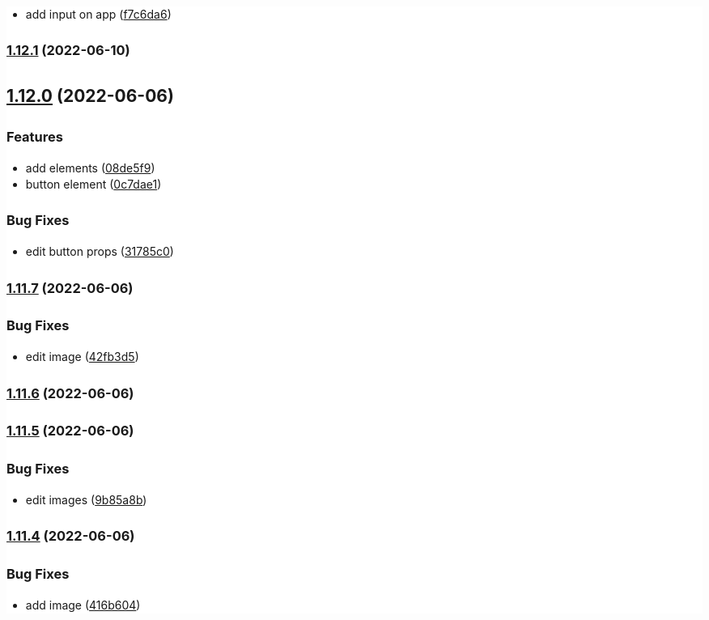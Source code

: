 * add input on app ([f7c6da6](https://github.com/jimwellf/2021-23.SA.UFS07/commit/f7c6da624c326966472753a15c5cca72cb7435d7))

### [1.12.1](https://github.com/jimwellf/2021-23.SA.UFS07/compare/v1.12.0...v1.12.1) (2022-06-10)

## [1.12.0](https://github.com/jimwellf/2021-23.SA.UFS07/compare/v1.11.7...v1.12.0) (2022-06-06)


### Features

* add elements ([08de5f9](https://github.com/jimwellf/2021-23.SA.UFS07/commit/08de5f97981d4975bce922ac918a95702edc7348))
* button element ([0c7dae1](https://github.com/jimwellf/2021-23.SA.UFS07/commit/0c7dae17765d61162cb13f31bc9c5eeeb942c4ca))


### Bug Fixes

* edit button props ([31785c0](https://github.com/jimwellf/2021-23.SA.UFS07/commit/31785c01669637ad68bf4c801afbbf04cc81b30d))

### [1.11.7](https://github.com/jimwellf/2021-23.SA.UFS07/compare/v1.11.6...v1.11.7) (2022-06-06)


### Bug Fixes

* edit image ([42fb3d5](https://github.com/jimwellf/2021-23.SA.UFS07/commit/42fb3d5743a1db697a670e32497bc25096c4cd25))

### [1.11.6](https://github.com/jimwellf/2021-23.SA.UFS07/compare/v1.11.5...v1.11.6) (2022-06-06)

### [1.11.5](https://github.com/jimwellf/2021-23.SA.UFS07/compare/v1.11.4...v1.11.5) (2022-06-06)


### Bug Fixes

* edit images ([9b85a8b](https://github.com/jimwellf/2021-23.SA.UFS07/commit/9b85a8bdeeda5c9a2d537662d25198bc4b764975))

### [1.11.4](https://github.com/jimwellf/2021-23.SA.UFS07/compare/v1.11.3...v1.11.4) (2022-06-06)


### Bug Fixes

* add image ([416b604](https://github.com/jimwellf/2021-23.SA.UFS07/commit/416b6049f8ee50c4822fd82bd300858818df174c))
